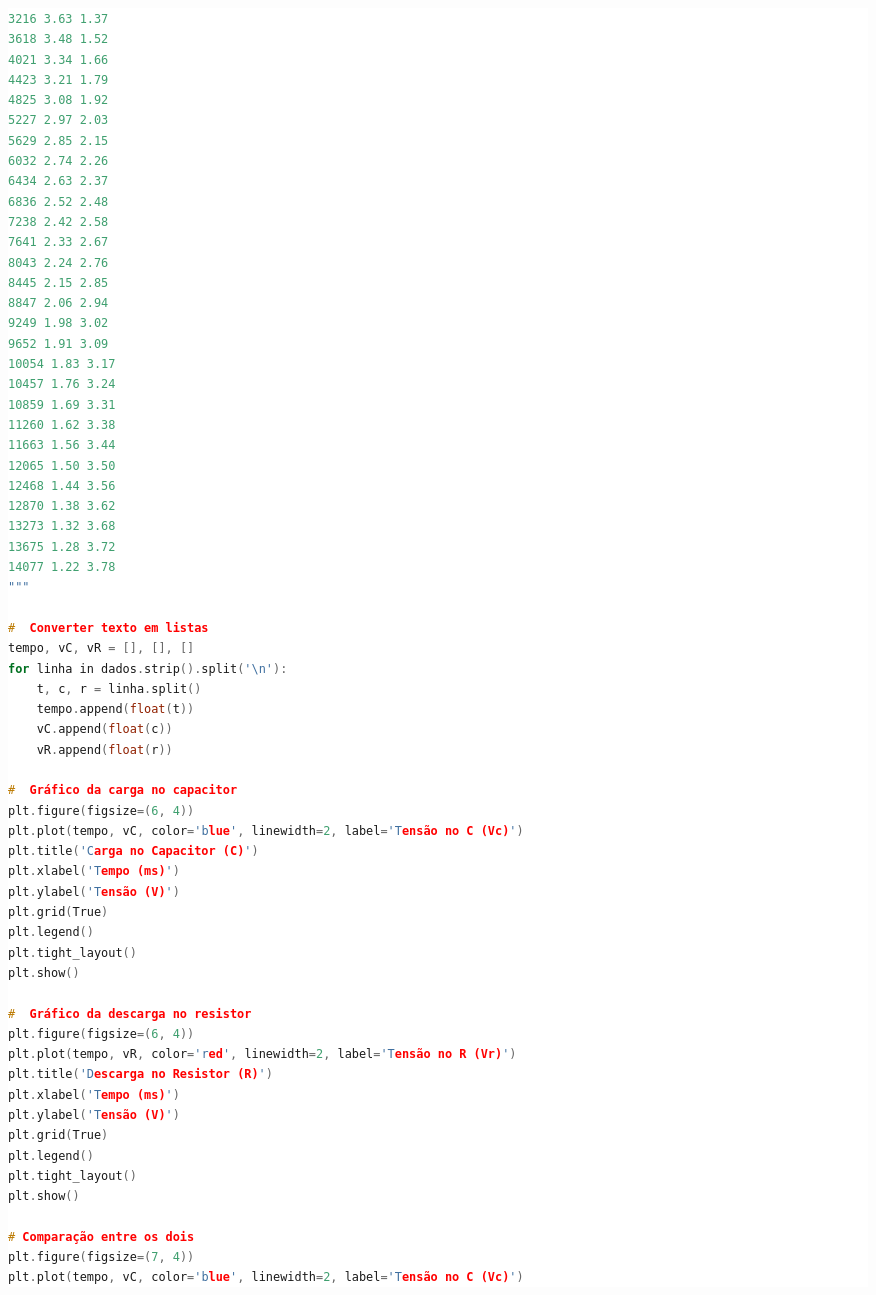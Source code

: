 ```cpp
3216 3.63 1.37
3618 3.48 1.52
4021 3.34 1.66
4423 3.21 1.79
4825 3.08 1.92
5227 2.97 2.03
5629 2.85 2.15
6032 2.74 2.26
6434 2.63 2.37
6836 2.52 2.48
7238 2.42 2.58
7641 2.33 2.67
8043 2.24 2.76
8445 2.15 2.85
8847 2.06 2.94
9249 1.98 3.02
9652 1.91 3.09
10054 1.83 3.17
10457 1.76 3.24
10859 1.69 3.31
11260 1.62 3.38
11663 1.56 3.44
12065 1.50 3.50
12468 1.44 3.56
12870 1.38 3.62
13273 1.32 3.68
13675 1.28 3.72
14077 1.22 3.78
"""

#  Converter texto em listas 
tempo, vC, vR = [], [], []
for linha in dados.strip().split('\n'):
    t, c, r = linha.split()
    tempo.append(float(t))
    vC.append(float(c))
    vR.append(float(r))

#  Gráfico da carga no capacitor 
plt.figure(figsize=(6, 4))
plt.plot(tempo, vC, color='blue', linewidth=2, label='Tensão no C (Vc)')
plt.title('Carga no Capacitor (C)')
plt.xlabel('Tempo (ms)')
plt.ylabel('Tensão (V)')
plt.grid(True)
plt.legend()
plt.tight_layout()
plt.show()

#  Gráfico da descarga no resistor 
plt.figure(figsize=(6, 4))
plt.plot(tempo, vR, color='red', linewidth=2, label='Tensão no R (Vr)')
plt.title('Descarga no Resistor (R)')
plt.xlabel('Tempo (ms)')
plt.ylabel('Tensão (V)')
plt.grid(True)
plt.legend()
plt.tight_layout()
plt.show()

# Comparação entre os dois 
plt.figure(figsize=(7, 4))
plt.plot(tempo, vC, color='blue', linewidth=2, label='Tensão no C (Vc)')
```